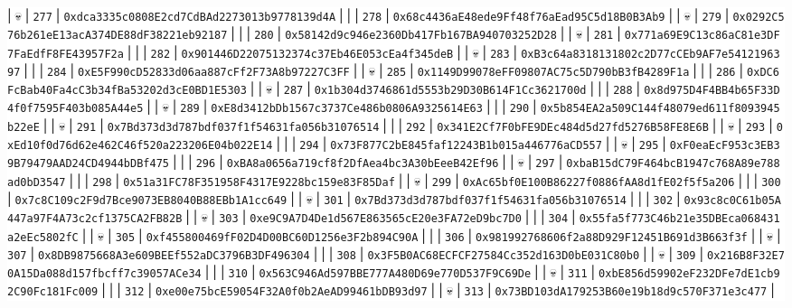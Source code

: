| 💀 | `277` | `0xdca3335c0808E2cd7CdBAd2273013b9778139d4A` |
|  | `278` | `0x68c4436aE48ede9Ff48f76aEad95C5d18B0B3Ab9` |
| 💀 | `279` | `0x0292C576b261eE13acA374DE88dF38221eb92187` |
|  | `280` | `0x58142d9c946e2360Db417Fb167BA940703252D28` |
| 💀 | `281` | `0x771a69E9C13c86aC81e3DF7FaEdfF8FE43957F2a` |
|  | `282` | `0x901446D22075132374c37Eb46E053cEa4f345deB` |
| 💀 | `283` | `0xB3c64a8318131802c2D77cCEb9AF7e5412196397` |
|  | `284` | `0xE5F990cD52833d06aa887cFf2F73A8b97227C3FF` |
| 💀 | `285` | `0x1149D99078eFF09807AC75c5D790bB3fB4289F1a` |
|  | `286` | `0xDC6FcBab40Fa4cC3b34fBa53202d3cE0BD1E5303` |
| 💀 | `287` | `0x1b304d3746861d5553b29D30B614F1Cc3621700d` |
|  | `288` | `0x8d975D4F4BB4b65F33D4f0f7595F403b085A44e5` |
| 💀 | `289` | `0xE8d3412bDb1567c3737Ce486b0806A9325614E63` |
|  | `290` | `0x5b854EA2a509C144f48079ed611f8093945b22eE` |
| 💀 | `291` | `0x7Bd373d3d787bdf037f1f54631fa056b31076514` |
|  | `292` | `0x341E2Cf7F0bFE9DEc484d5d27fd5276B58FE8E6B` |
| 💀 | `293` | `0xEd10f0d76d62e462C46f520a223206E04b022E14` |
|  | `294` | `0x73F877C2bE845faf12243B1b015a446776aCD557` |
| 💀 | `295` | `0xF0eaEcF953c3EB39B79479AAD24CD4944bDBf475` |
|  | `296` | `0xBA8a0656a719cf8f2DfAea4bc3A30bEeeB42Ef96` |
| 💀 | `297` | `0xbaB15dC79F464bcB1947c768A89e788ad0bD3547` |
|  | `298` | `0x51a31FC78F351958F4317E9228bc159e83F85Daf` |
| 💀 | `299` | `0xAc65bf0E100B86227f0886fAA8d1fE02f5f5a206` |
|  | `300` | `0x7c8C109c2F9d7Bce9073EB8040B88EBb1A1cc649` |
| 💀 | `301` | `0x7Bd373d3d787bdf037f1f54631fa056b31076514` |
|  | `302` | `0x93c8c0C61b05A447a97F4A73c2cf1375CA2FB82B` |
| 💀 | `303` | `0xe9C9A7D4De1d567E863565cE20e3FA72eD9bc7D0` |
|  | `304` | `0x55fa5f773C46b21e35DBEca068431a2eEc5802fC` |
| 💀 | `305` | `0xf455800469fF02D4D00BC60D1256e3F2b894C90A` |
|  | `306` | `0x981992768606f2a88D929F12451B691d3B663f3f` |
| 💀 | `307` | `0x8DB9875668A3e609BEEf552aDC3796B3DF496304` |
|  | `308` | `0x3F5B0AC68ECFCF27584Cc352d163D0bE031C80b0` |
| 💀 | `309` | `0x216B8F32E70A15Da088d157fbcff7c39057ACe34` |
|  | `310` | `0x563C946Ad597BBE777A480D69e770D537F9C69De` |
| 💀 | `311` | `0xbE856d59902eF232DFe7dE1cb92C90Fc181Fc009` |
|  | `312` | `0xe00e75bcE59054F32A0f0b2AeAD99461bDB93d97` |
| 💀 | `313` | `0x73BD103dA179253B60e19b18d9c570F371e3c477` |